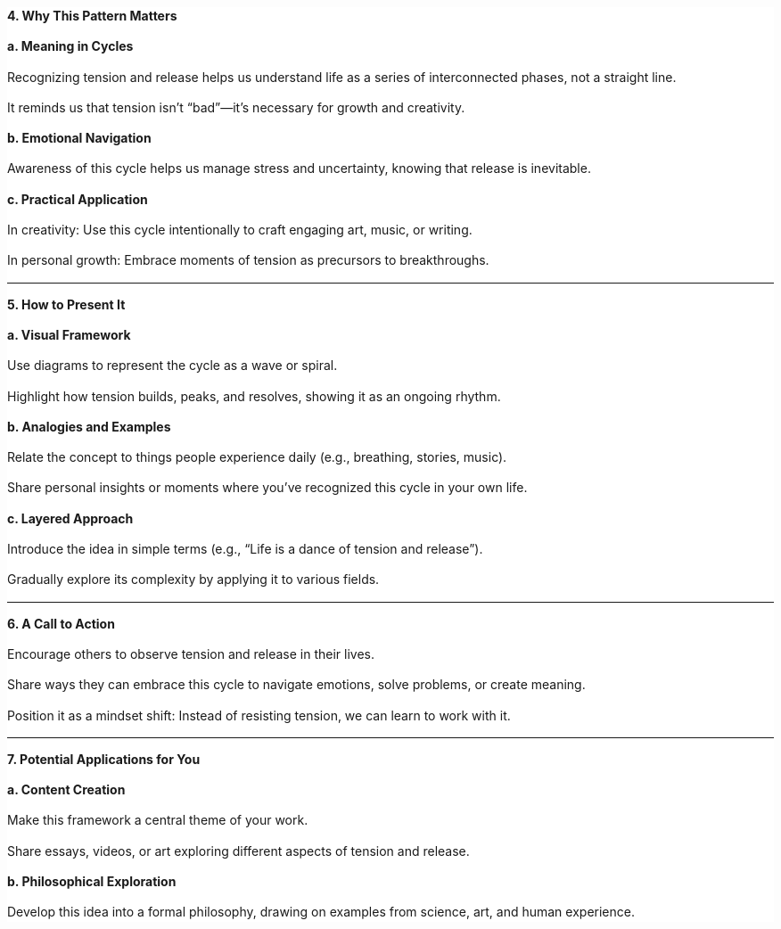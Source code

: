 **4. Why This Pattern Matters**

**a. Meaning in Cycles**

Recognizing tension and release helps us understand life as a series of interconnected phases, not a straight line.

It reminds us that tension isn’t “bad”—it’s necessary for growth and creativity.

**b. Emotional Navigation**

Awareness of this cycle helps us manage stress and uncertainty, knowing that release is inevitable.

**c. Practical Application**

In creativity: Use this cycle intentionally to craft engaging art, music, or writing.

In personal growth: Embrace moments of tension as precursors to breakthroughs.

---

**5. How to Present It**

**a. Visual Framework**

Use diagrams to represent the cycle as a wave or spiral.

Highlight how tension builds, peaks, and resolves, showing it as an ongoing rhythm.

**b. Analogies and Examples**

Relate the concept to things people experience daily (e.g., breathing, stories, music).

Share personal insights or moments where you’ve recognized this cycle in your own life.

**c. Layered Approach**

Introduce the idea in simple terms (e.g., “Life is a dance of tension and release”).

Gradually explore its complexity by applying it to various fields.

---

**6. A Call to Action**

Encourage others to observe tension and release in their lives.

Share ways they can embrace this cycle to navigate emotions, solve problems, or create meaning.

Position it as a mindset shift: Instead of resisting tension, we can learn to work with it.

---

**7. Potential Applications for You**

**a. Content Creation**

Make this framework a central theme of your work.

Share essays, videos, or art exploring different aspects of tension and release.

**b. Philosophical Exploration**

Develop this idea into a formal philosophy, drawing on examples from science, art, and human experience.
